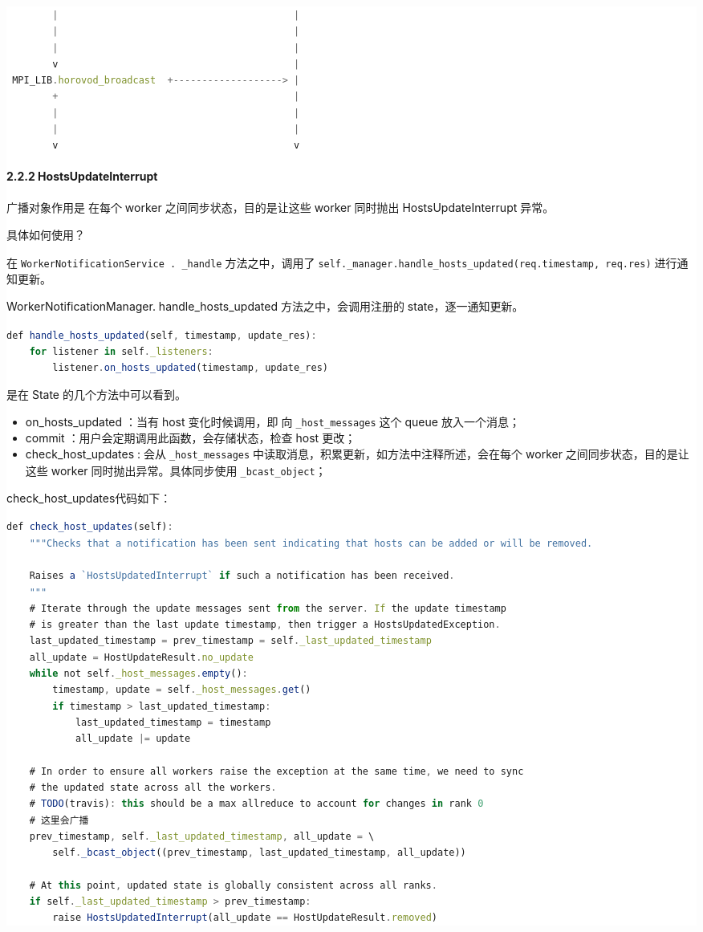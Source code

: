 ```javascript
        |                                         |
        |                                         |
        |                                         |
        v                                         |
 MPI_LIB.horovod_broadcast  +-------------------> |
        +                                         |
        |                                         |
        |                                         |
        v                                         v
```

#### 2.2.2 HostsUpdateInterrupt

广播对象作用是 在每个 worker 之间同步状态，目的是让这些 worker 同时抛出 HostsUpdateInterrupt 异常。

具体如何使用？

在 `WorkerNotificationService . _handle` 方法之中，调用了 `self._manager.handle_hosts_updated(req.timestamp, req.res)` 进行通知更新。

WorkerNotificationManager. handle_hosts_updated 方法之中，会调用注册的 state，逐一通知更新。

```javascript
def handle_hosts_updated(self, timestamp, update_res):
    for listener in self._listeners:
        listener.on_hosts_updated(timestamp, update_res)
```

是在 State 的几个方法中可以看到。

- on_hosts_updated ：当有 host 变化时候调用，即 向 `_host_messages` 这个 queue 放入一个消息；
- commit ：用户会定期调用此函数，会存储状态，检查 host 更改；
- check_host_updates : 会从 `_host_messages` 中读取消息，积累更新，如方法中注释所述，会在每个 worker 之间同步状态，目的是让这些 worker 同时抛出异常。具体同步使用 `_bcast_object`；

check_host_updates代码如下：

```javascript
def check_host_updates(self):
    """Checks that a notification has been sent indicating that hosts can be added or will be removed.

    Raises a `HostsUpdatedInterrupt` if such a notification has been received.
    """
    # Iterate through the update messages sent from the server. If the update timestamp
    # is greater than the last update timestamp, then trigger a HostsUpdatedException.
    last_updated_timestamp = prev_timestamp = self._last_updated_timestamp
    all_update = HostUpdateResult.no_update
    while not self._host_messages.empty():
        timestamp, update = self._host_messages.get()
        if timestamp > last_updated_timestamp:
            last_updated_timestamp = timestamp
            all_update |= update

    # In order to ensure all workers raise the exception at the same time, we need to sync
    # the updated state across all the workers.
    # TODO(travis): this should be a max allreduce to account for changes in rank 0
    # 这里会广播
    prev_timestamp, self._last_updated_timestamp, all_update = \
        self._bcast_object((prev_timestamp, last_updated_timestamp, all_update))

    # At this point, updated state is globally consistent across all ranks.
    if self._last_updated_timestamp > prev_timestamp:
        raise HostsUpdatedInterrupt(all_update == HostUpdateResult.removed)
```

